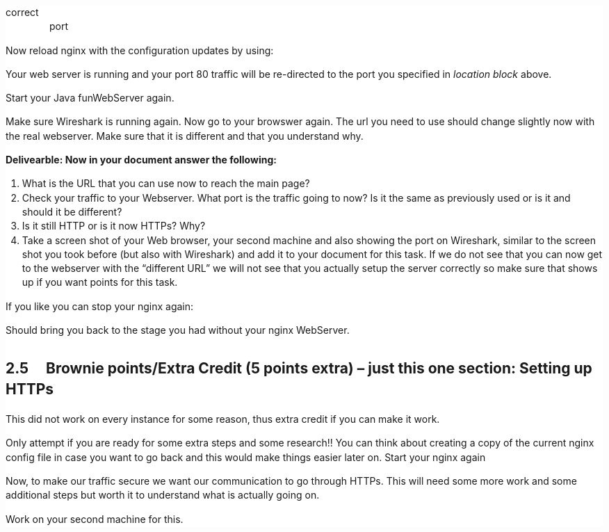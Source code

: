 correct&nbsp;&nbsp;&nbsp;&nbsp;&nbsp;&nbsp;&nbsp;&nbsp;&nbsp;&nbsp;&nbsp;&nbsp;&nbsp;&nbsp;&nbsp;&nbsp;&nbsp;&nbsp;&nbsp;&nbsp;&nbsp;&nbsp;&nbsp;&nbsp;&nbsp;&nbsp;&nbsp;&nbsp;&nbsp;&nbsp;&nbsp;&nbsp;&nbsp;&nbsp;&nbsp;&nbsp;&nbsp;&nbsp;&nbsp;&nbsp;&nbsp;&nbsp;&nbsp;&nbsp;&nbsp;&nbsp;&nbsp;&nbsp;&nbsp;&nbsp;&nbsp;&nbsp;&nbsp;&nbsp;&nbsp;&nbsp;&nbsp;&nbsp;&nbsp;&nbsp;&nbsp;&nbsp;&nbsp;&nbsp;&nbsp;&nbsp;&nbsp;&nbsp;&nbsp;&nbsp;&nbsp;&nbsp;&nbsp;&nbsp;&nbsp;&nbsp;&nbsp;&nbsp;&nbsp;&nbsp;&nbsp;&nbsp;&nbsp;&nbsp;&nbsp;&nbsp;&nbsp;&nbsp;&nbsp;&nbsp;&nbsp;&nbsp;&nbsp;&nbsp;&nbsp;&nbsp;&nbsp;&nbsp;&nbsp;&nbsp;&nbsp;&nbsp;&nbsp;&nbsp;&nbsp;&nbsp;&nbsp;&nbsp;&nbsp;&nbsp;&nbsp;&nbsp;&nbsp;&nbsp;&nbsp;&nbsp;&nbsp;&nbsp;&nbsp;&nbsp;&nbsp;&nbsp;&nbsp;&nbsp;&nbsp;&nbsp;&nbsp;&nbsp;&nbsp;&nbsp;&nbsp;&nbsp;&nbsp;&nbsp;&nbsp;&nbsp;&nbsp;&nbsp;&nbsp;&nbsp;&nbsp;&nbsp;&nbsp;&nbsp;&nbsp;&nbsp;&nbsp;&nbsp;&nbsp;&nbsp;&nbsp;&nbsp;&nbsp;&nbsp;&nbsp;&nbsp;&nbsp;&nbsp;&nbsp;&nbsp;&nbsp;&nbsp;&nbsp;&nbsp;&nbsp;&nbsp;&nbsp;&nbsp;&nbsp;&nbsp;&nbsp;&nbsp;&nbsp;&nbsp;&nbsp;&nbsp;&nbsp;&nbsp;&nbsp;&nbsp;&nbsp;&nbsp;&nbsp;&nbsp;&nbsp;&nbsp;&nbsp;&nbsp;&nbsp;&nbsp;&nbsp;&nbsp;&nbsp;&nbsp;&nbsp;&nbsp;&nbsp;&nbsp;&nbsp;&nbsp;&nbsp;&nbsp;&nbsp;&nbsp;&nbsp;&nbsp;&nbsp;&nbsp;&nbsp;&nbsp;&nbsp;&nbsp;&nbsp;&nbsp;&nbsp;&nbsp;&nbsp;&nbsp;&nbsp;&nbsp;&nbsp; port

Now reload nginx with the configuration updates by using:

Your web server is running and your port 80 traffic will be re-directed to the port you specified in <em>location block </em>above.

Start your Java funWebServer again.

Make sure Wireshark is running again. Now go to your browswer again. The url you need to use should change slightly now with the real webserver. Make sure that it is different and that you understand why.

<strong>Delivearble: Now in your document answer the following:</strong>

<ol>
<li>What is the URL that you can use now to reach the main page?</li>
<li>Check your traffic to your Webserver. What port is the traffic going to now? Is it the same as previously used or is it and should it be different?</li>
<li>Is it still HTTP or is it now HTTPs? Why?</li>
<li>Take a screen shot of your Web browser, your second machine and also showing the port on Wireshark, similar to the screen shot you took before (but also with Wireshark) and add it to your document for this task. If we do not see that you can now get to the webserver with the “different URL” we will not see that you actually setup the server correctly so make sure that shows up if you want points for this task.</li>
</ol>
If you like you can stop your nginx again:

Should bring you back to the stage you had without your nginx WebServer.

<h2>2.5&nbsp;&nbsp;&nbsp;&nbsp; Brownie points/Extra Credit (5 points extra) – just this one section: Setting up HTTPs</h2>
This did not work on every instance for some reason, thus extra credit if you can make it work.

Only attempt if you are ready for some extra steps and some research!! You can think about creating a copy of the current nginx config file in case you want to go back and this would make things easier later on. Start your nginx again

Now, to make our traffic secure we want our communication to go through HTTPs. This will need some more work and some additional steps but worth it to understand what is actually going on.

Work on your second machine for this.
